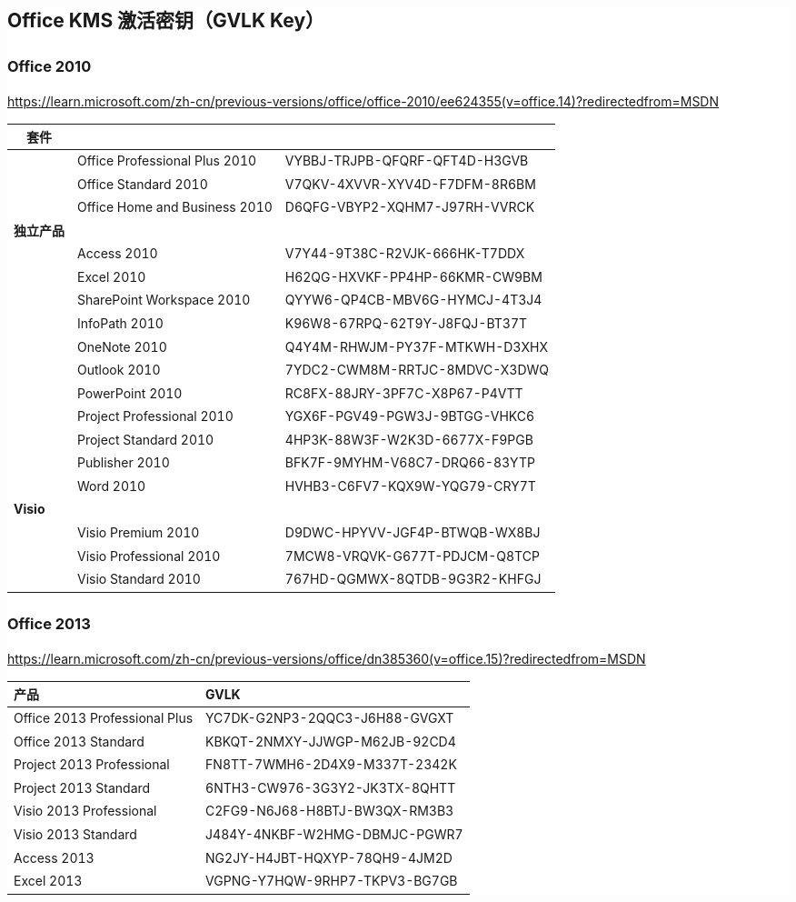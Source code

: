 

## Office KMS 激活密钥（GVLK Key）

### Office 2010

https://learn.microsoft.com/zh-cn/previous-versions/office/office-2010/ee624355(v=office.14)?redirectedfrom=MSDN

| **套件**     |                               |                               |
| ------------ | ----------------------------- | ----------------------------- |
|              | Office Professional Plus 2010 | VYBBJ-TRJPB-QFQRF-QFT4D-H3GVB |
|              | Office Standard 2010          | V7QKV-4XVVR-XYV4D-F7DFM-8R6BM |
|              | Office Home and Business 2010 | D6QFG-VBYP2-XQHM7-J97RH-VVRCK |
| **独立产品** |                               |                               |
|              | Access 2010                   | V7Y44-9T38C-R2VJK-666HK-T7DDX |
|              | Excel 2010                    | H62QG-HXVKF-PP4HP-66KMR-CW9BM |
|              | SharePoint Workspace 2010     | QYYW6-QP4CB-MBV6G-HYMCJ-4T3J4 |
|              | InfoPath 2010                 | K96W8-67RPQ-62T9Y-J8FQJ-BT37T |
|              | OneNote 2010                  | Q4Y4M-RHWJM-PY37F-MTKWH-D3XHX |
|              | Outlook 2010                  | 7YDC2-CWM8M-RRTJC-8MDVC-X3DWQ |
|              | PowerPoint 2010               | RC8FX-88JRY-3PF7C-X8P67-P4VTT |
|              | Project Professional 2010     | YGX6F-PGV49-PGW3J-9BTGG-VHKC6 |
|              | Project Standard 2010         | 4HP3K-88W3F-W2K3D-6677X-F9PGB |
|              | Publisher 2010                | BFK7F-9MYHM-V68C7-DRQ66-83YTP |
|              | Word 2010                     | HVHB3-C6FV7-KQX9W-YQG79-CRY7T |
| **Visio**    |                               |                               |
|              | Visio Premium 2010            | D9DWC-HPYVV-JGF4P-BTWQB-WX8BJ |
|              | Visio Professional 2010       | 7MCW8-VRQVK-G677T-PDJCM-Q8TCP |
|              | Visio Standard 2010           | 767HD-QGMWX-8QTDB-9G3R2-KHFGJ |

### Office 2013

https://learn.microsoft.com/zh-cn/previous-versions/office/dn385360(v=office.15)?redirectedfrom=MSDN

| 产品                          | GVLK                          |
| :---------------------------- | :---------------------------- |
| Office 2013 Professional Plus | YC7DK-G2NP3-2QQC3-J6H88-GVGXT |
| Office 2013 Standard          | KBKQT-2NMXY-JJWGP-M62JB-92CD4 |
| Project 2013 Professional     | FN8TT-7WMH6-2D4X9-M337T-2342K |
| Project 2013 Standard         | 6NTH3-CW976-3G3Y2-JK3TX-8QHTT |
| Visio 2013 Professional       | C2FG9-N6J68-H8BTJ-BW3QX-RM3B3 |
| Visio 2013 Standard           | J484Y-4NKBF-W2HMG-DBMJC-PGWR7 |
| Access 2013                   | NG2JY-H4JBT-HQXYP-78QH9-4JM2D |
| Excel 2013                    | VGPNG-Y7HQW-9RHP7-TKPV3-BG7GB |
